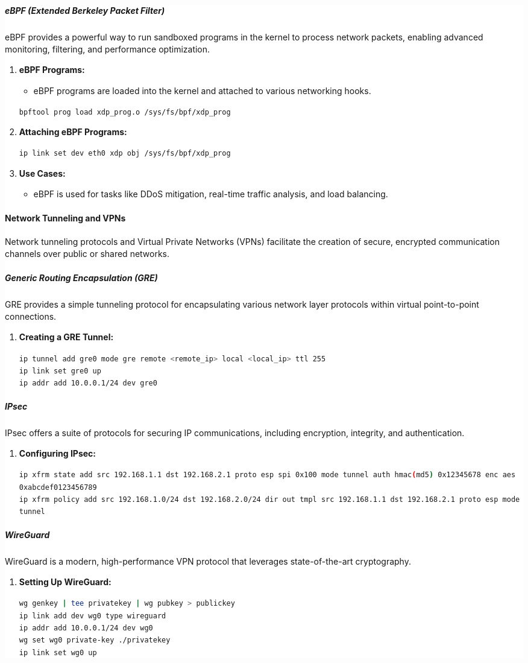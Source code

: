 ##### eBPF (Extended Berkeley Packet Filter)

eBPF provides a powerful way to run sandboxed programs in the kernel to process network packets, enabling advanced monitoring, filtering, and performance optimization.

1. **eBPF Programs:**
   - eBPF programs are loaded into the kernel and attached to various networking hooks.

   ```bash
   bpftool prog load xdp_prog.o /sys/fs/bpf/xdp_prog
   ```

2. **Attaching eBPF Programs:**

   ```bash
   ip link set dev eth0 xdp obj /sys/fs/bpf/xdp_prog
   ```

3. **Use Cases:**
   - eBPF is used for tasks like DDoS mitigation, real-time traffic analysis, and load balancing.

#### Network Tunneling and VPNs

Network tunneling protocols and Virtual Private Networks (VPNs) facilitate the creation of secure, encrypted communication channels over public or shared networks.

##### Generic Routing Encapsulation (GRE)

GRE provides a simple tunneling protocol for encapsulating various network layer protocols within virtual point-to-point connections.

1. **Creating a GRE Tunnel:**

   ```bash
   ip tunnel add gre0 mode gre remote <remote_ip> local <local_ip> ttl 255
   ip link set gre0 up
   ip addr add 10.0.0.1/24 dev gre0
   ```

##### IPsec

IPsec offers a suite of protocols for securing IP communications, including encryption, integrity, and authentication.

1. **Configuring IPsec:**

   ```bash
   ip xfrm state add src 192.168.1.1 dst 192.168.2.1 proto esp spi 0x100 mode tunnel auth hmac(md5) 0x12345678 enc aes 0xabcdef0123456789
   ip xfrm policy add src 192.168.1.0/24 dst 192.168.2.0/24 dir out tmpl src 192.168.1.1 dst 192.168.2.1 proto esp mode tunnel
   ```

##### WireGuard

WireGuard is a modern, high-performance VPN protocol that leverages state-of-the-art cryptography.

1. **Setting Up WireGuard:**

   ```bash
   wg genkey | tee privatekey | wg pubkey > publickey
   ip link add dev wg0 type wireguard
   ip addr add 10.0.0.1/24 dev wg0
   wg set wg0 private-key ./privatekey
   ip link set wg0 up
   ```
